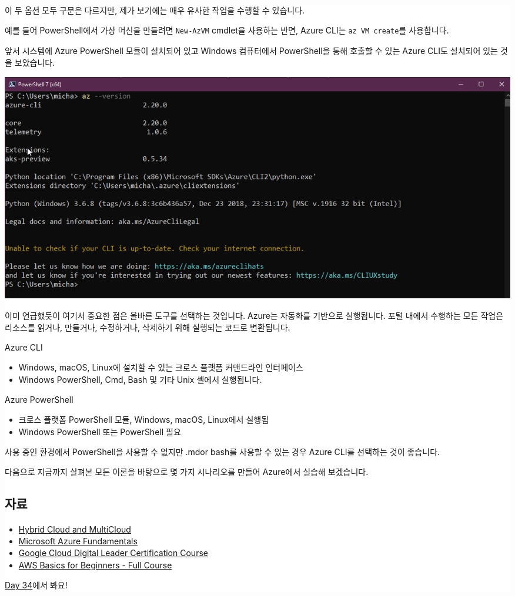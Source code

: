 이 두 옵션 모두 구문은 다르지만, 제가 보기에는 매우 유사한 작업을 수행할 수 있습니다.

예를 들어 PowerShell에서 가상 머신을 만들려면 `New-AzVM` cmdlet을 사용하는 반면, Azure CLI는 `az VM create`를 사용합니다.

앞서 시스템에 Azure PowerShell 모듈이 설치되어 있고 Windows 컴퓨터에서 PowerShell을 통해 호출할 수 있는 Azure CLI도 설치되어 있는 것을 보았습니다.

![](/2022/Days/Images/Day33_Cloud10.png)

이미 언급했듯이 여기서 중요한 점은 올바른 도구를 선택하는 것입니다. Azure는 자동화를 기반으로 실행됩니다. 포털 내에서 수행하는 모든 작업은 리소스를 읽거나, 만들거나, 수정하거나, 삭제하기 위해 실행되는 코드로 변환됩니다.

Azure CLI

- Windows, macOS, Linux에 설치할 수 있는 크로스 플랫폼 커맨드라인 인터페이스
- Windows PowerShell, Cmd, Bash 및 기타 Unix 셸에서 실행됩니다.

Azure PowerShell

- 크로스 플랫폼 PowerShell 모듈, Windows, macOS, Linux에서 실행됨
- Windows PowerShell 또는 PowerShell 필요

사용 중인 환경에서 PowerShell을 사용할 수 없지만 .mdor bash를 사용할 수 있는 경우 Azure CLI를 선택하는 것이 좋습니다.

다음으로 지금까지 살펴본 모든 이론을 바탕으로 몇 가지 시나리오를 만들어 Azure에서 실습해 보겠습니다.

## 자료

- [Hybrid Cloud and MultiCloud](https://www.youtube.com/watch?v=qkj5W98Xdvw)
- [Microsoft Azure Fundamentals](https://www.youtube.com/watch?v=NKEFWyqJ5XA&list=WL&index=130&t=12s)
- [Google Cloud Digital Leader Certification Course](https://www.youtube.com/watch?v=UGRDM86MBIQ&list=WL&index=131&t=10s)
- [AWS Basics for Beginners - Full Course](https://www.youtube.com/watch?v=ulprqHHWlng&t=5352s)

[Day 34](day34.md)에서 봐요!
